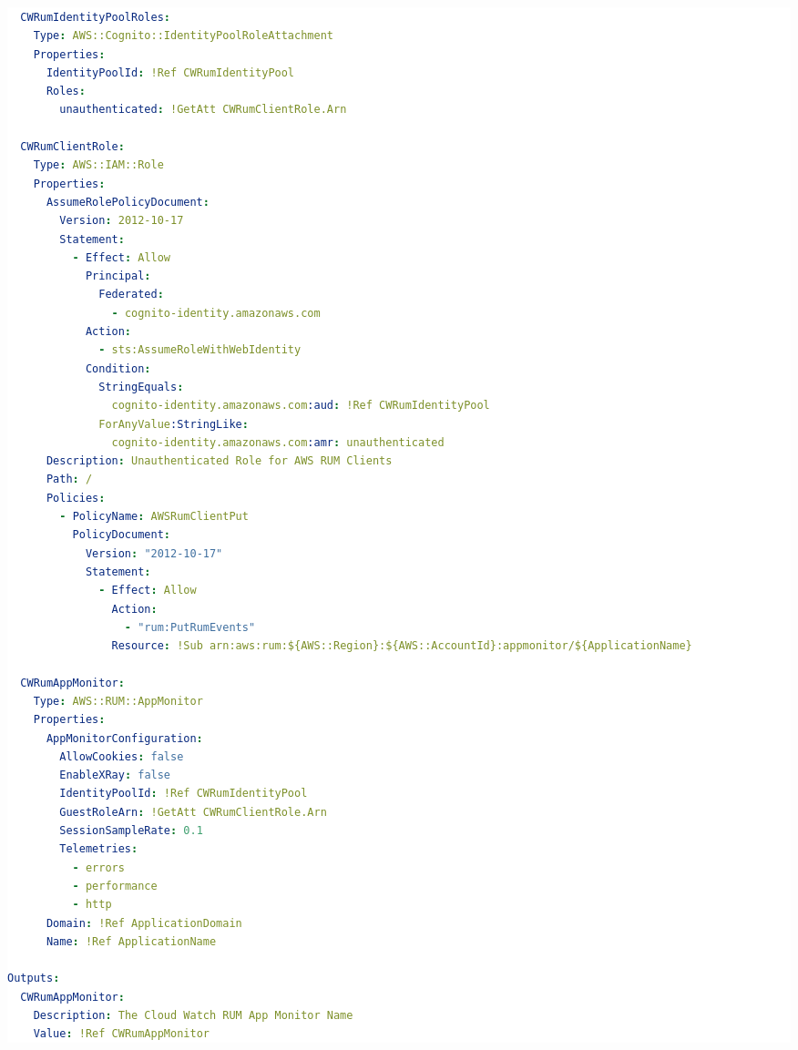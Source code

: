 ```yaml
  CWRumIdentityPoolRoles:
    Type: AWS::Cognito::IdentityPoolRoleAttachment
    Properties:
      IdentityPoolId: !Ref CWRumIdentityPool
      Roles:
        unauthenticated: !GetAtt CWRumClientRole.Arn

  CWRumClientRole:
    Type: AWS::IAM::Role
    Properties:
      AssumeRolePolicyDocument:
        Version: 2012-10-17
        Statement:
          - Effect: Allow
            Principal:
              Federated:
                - cognito-identity.amazonaws.com
            Action:
              - sts:AssumeRoleWithWebIdentity
            Condition:
              StringEquals:
                cognito-identity.amazonaws.com:aud: !Ref CWRumIdentityPool
              ForAnyValue:StringLike: 
                cognito-identity.amazonaws.com:amr: unauthenticated
      Description: Unauthenticated Role for AWS RUM Clients
      Path: /
      Policies:
        - PolicyName: AWSRumClientPut
          PolicyDocument:
            Version: "2012-10-17"
            Statement:
              - Effect: Allow
                Action:
                  - "rum:PutRumEvents"
                Resource: !Sub arn:aws:rum:${AWS::Region}:${AWS::AccountId}:appmonitor/${ApplicationName}

  CWRumAppMonitor:
    Type: AWS::RUM::AppMonitor
    Properties:
      AppMonitorConfiguration:
        AllowCookies: false
        EnableXRay: false
        IdentityPoolId: !Ref CWRumIdentityPool
        GuestRoleArn: !GetAtt CWRumClientRole.Arn
        SessionSampleRate: 0.1
        Telemetries:
          - errors
          - performance
          - http
      Domain: !Ref ApplicationDomain
      Name: !Ref ApplicationName

Outputs:
  CWRumAppMonitor:
    Description: The Cloud Watch RUM App Monitor Name
    Value: !Ref CWRumAppMonitor
```
